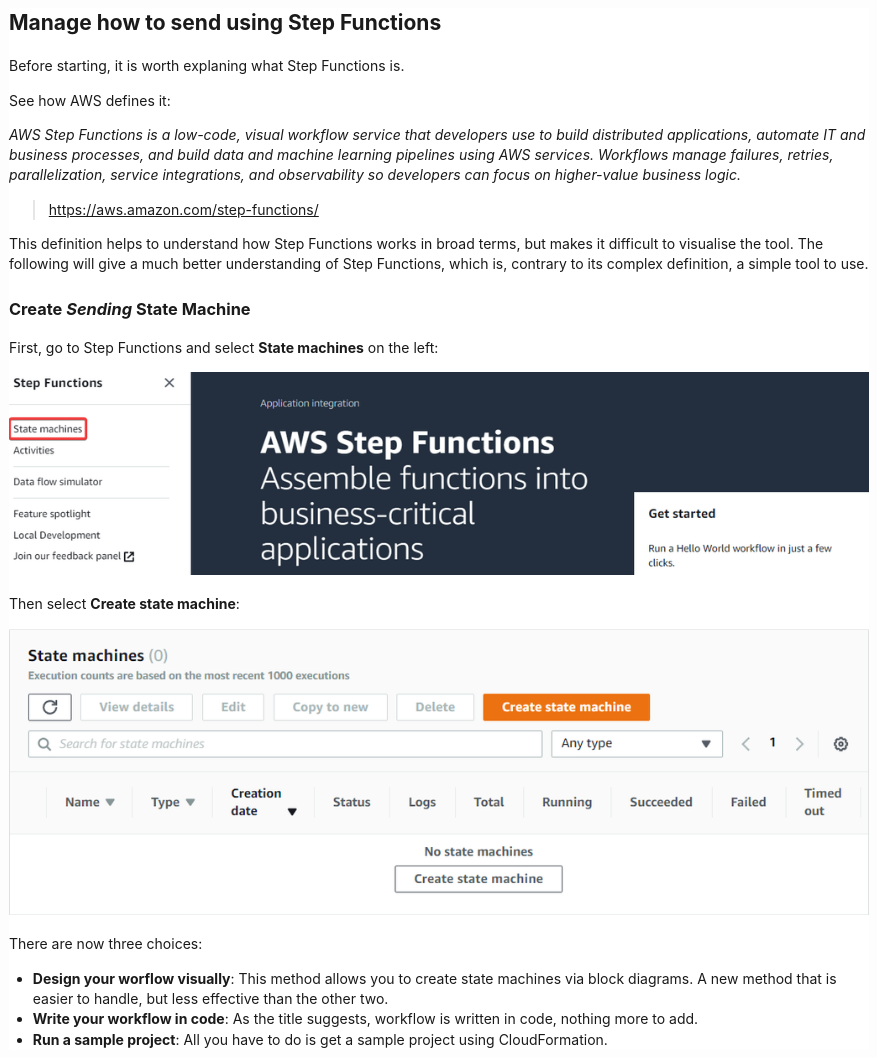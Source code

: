 ## Manage how to send using Step Functions

Before starting, it is worth explaning what Step Functions is.

See how AWS defines it:

*AWS Step Functions is a low-code, visual workflow service that developers use to build distributed applications, automate IT and business processes, and build data and machine learning pipelines using AWS services. Workflows manage failures, retries, parallelization, service integrations, and observability so developers can focus on higher-value business logic.*

> https://aws.amazon.com/step-functions/

This definition helps to understand how Step Functions works in broad terms, but makes it difficult to visualise the tool. The following will give a much better understanding of Step Functions, which is, contrary to its complex definition, a simple tool to use.

### Create *Sending* State Machine

First, go to Step Functions and select **State machines** on the left:

![Select State Machines](images/select-state-machines.png ':size=900')

Then select **Create state machine**:

![Create State Machine](images/create-state-machine.png ':size=700')

There are now three choices:
- **Design your worflow visually**: This method allows you to create state machines via block diagrams. A new method that is easier to handle, but less effective than the other two.
- **Write your workflow in code**: As the title suggests, workflow is written in code, nothing more to add.
- **Run a sample project**: All you have to do is get a sample project using CloudFormation.
